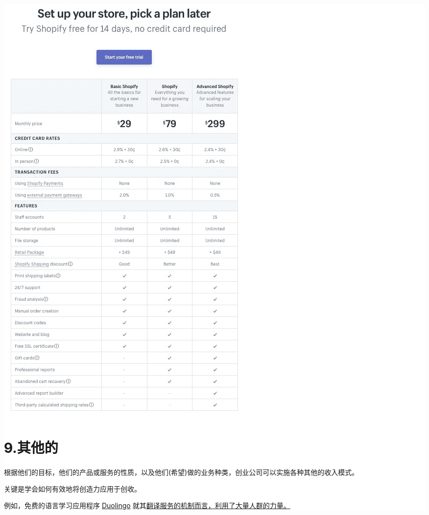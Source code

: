![](img/a0a6c8f95e3b6a1013b5decb9082d99d.png)

# 9.其他的

根据他们的目标，他们的产品或服务的性质，以及他们(希望)做的业务种类，创业公司可以实施各种其他的收入模式。

关键是学会如何有效地将创造力应用于创收。

例如，免费的语言学习应用程序 [Duolingo](https://www.duolingo.com/) 就其[翻译服务的机制而言，利用了大量人群的力量。](https://www.duolingo.com/comment/954969/Duolingo-now-translating-BuzzFeed-and-CNN)
